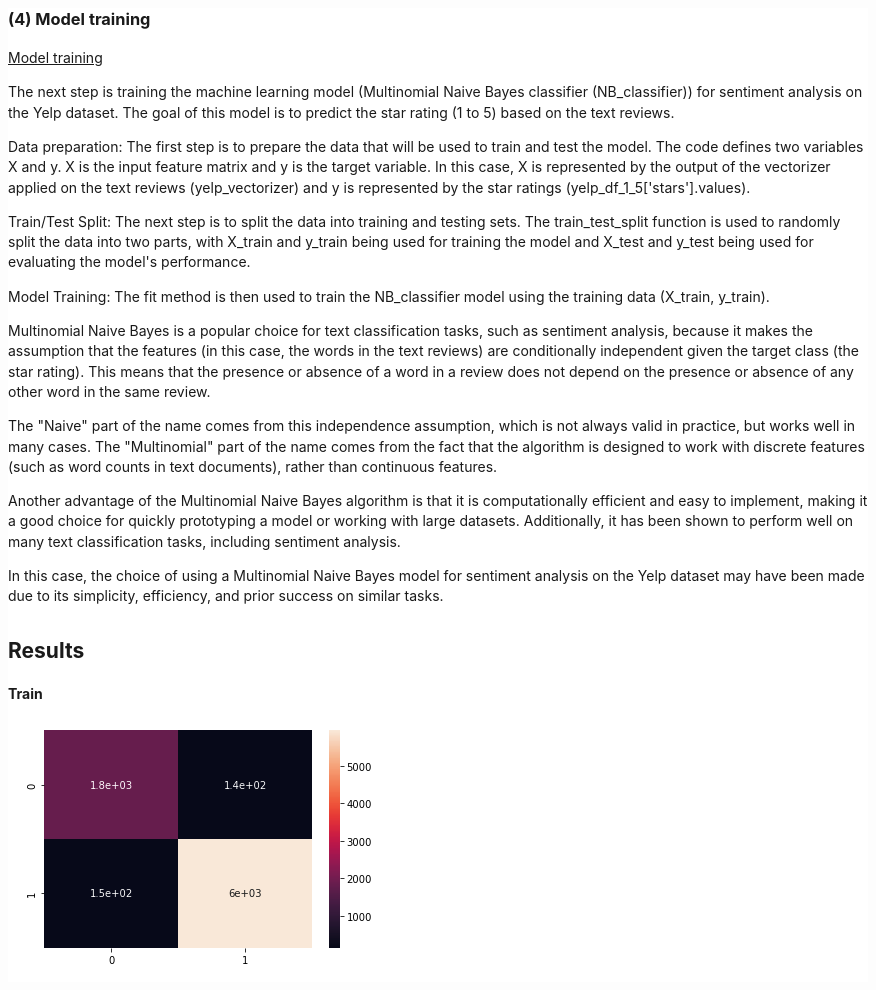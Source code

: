### **(4) Model training**

[Model training](https://github.com/JD-Yue/Project-3/blob/main/4_model_training%20(1).ipynb)

The next step is training the machine learning model (Multinomial Naive Bayes classifier (NB_classifier)) for sentiment analysis on the Yelp dataset. The goal of this model is to predict the star rating (1 to 5) based on the text reviews.

Data preparation: The first step is to prepare the data that will be used to train and test the model. The code defines two variables X and y. X is the input feature matrix and y is the target variable. In this case, X is represented by the output of the vectorizer applied on the text reviews (yelp_vectorizer) and y is represented by the star ratings (yelp_df_1_5['stars'].values).

Train/Test Split: The next step is to split the data into training and testing sets. The train_test_split function is used to randomly split the data into two parts, with X_train and y_train being used for training the model and X_test and y_test being used for evaluating the model's performance.

Model Training: The fit method is then used to train the NB_classifier model using the training data (X_train, y_train).

Multinomial Naive Bayes is a popular choice for text classification tasks, such as sentiment analysis, because it makes the assumption that the features (in this case, the words in the text reviews) are conditionally independent given the target class (the star rating). This means that the presence or absence of a word in a review does not depend on the presence or absence of any other word in the same review.

The "Naive" part of the name comes from this independence assumption, which is not always valid in practice, but works well in many cases. The "Multinomial" part of the name comes from the fact that the algorithm is designed to work with discrete features (such as word counts in text documents), rather than continuous features.

Another advantage of the Multinomial Naive Bayes algorithm is that it is computationally efficient and easy to implement, making it a good choice for quickly prototyping a model or working with large datasets. Additionally, it has been shown to perform well on many text classification tasks, including sentiment analysis.

In this case, the choice of using a Multinomial Naive Bayes model for sentiment analysis on the Yelp dataset may have been made due to its simplicity, efficiency, and prior success on similar tasks.

## Results

**Train**

![train heatmap](/images/train_heatmap.png)
